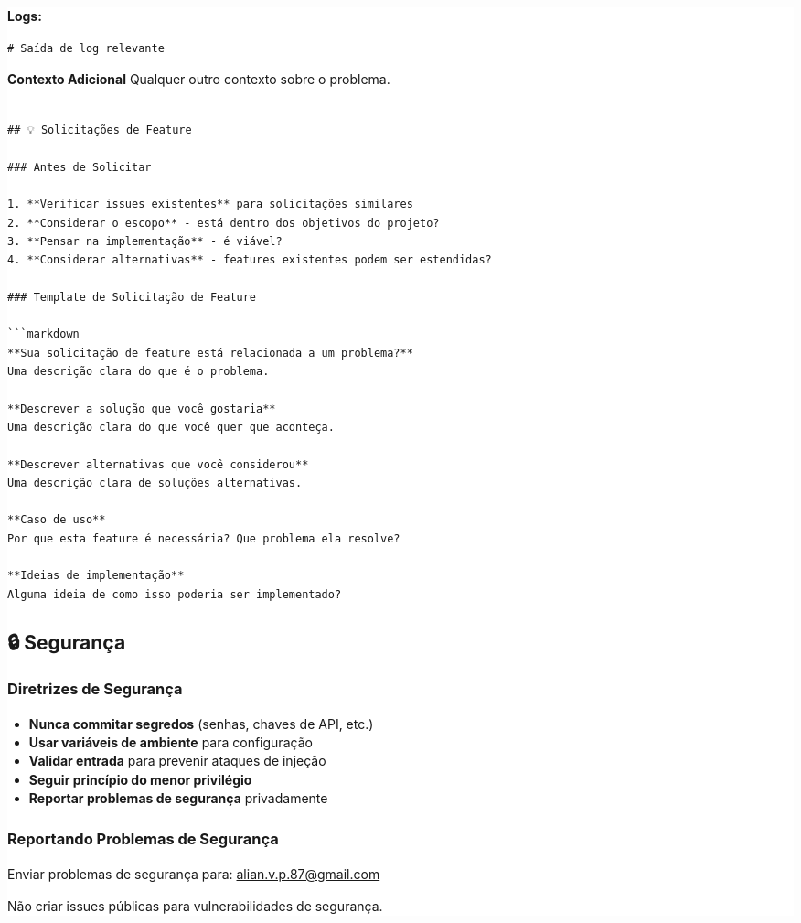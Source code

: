 **Logs:**
```
# Saída de log relevante
```

**Contexto Adicional**
Qualquer outro contexto sobre o problema.
```

## 💡 Solicitações de Feature

### Antes de Solicitar

1. **Verificar issues existentes** para solicitações similares
2. **Considerar o escopo** - está dentro dos objetivos do projeto?
3. **Pensar na implementação** - é viável?
4. **Considerar alternativas** - features existentes podem ser estendidas?

### Template de Solicitação de Feature

```markdown
**Sua solicitação de feature está relacionada a um problema?**
Uma descrição clara do que é o problema.

**Descrever a solução que você gostaria**
Uma descrição clara do que você quer que aconteça.

**Descrever alternativas que você considerou**
Uma descrição clara de soluções alternativas.

**Caso de uso**
Por que esta feature é necessária? Que problema ela resolve?

**Ideias de implementação**
Alguma ideia de como isso poderia ser implementado?
```

## 🔒 Segurança

### Diretrizes de Segurança

- **Nunca commitar segredos** (senhas, chaves de API, etc.)
- **Usar variáveis de ambiente** para configuração
- **Validar entrada** para prevenir ataques de injeção
- **Seguir princípio do menor privilégio**
- **Reportar problemas de segurança** privadamente

### Reportando Problemas de Segurança

Enviar problemas de segurança para: alian.v.p.87@gmail.com

Não criar issues públicas para vulnerabilidades de segurança.
